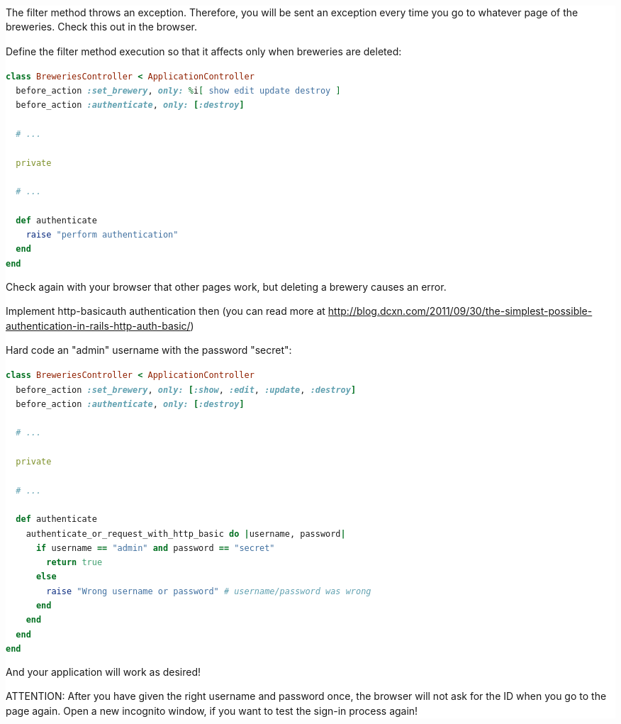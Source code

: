 The filter method throws an exception. Therefore, you will be sent an exception every time you go to whatever page of the breweries. Check this out in the browser.

Define the filter method execution so that it affects only when breweries are deleted:

```ruby
class BreweriesController < ApplicationController
  before_action :set_brewery, only: %i[ show edit update destroy ]
  before_action :authenticate, only: [:destroy]

  # ...

  private

  # ...

  def authenticate
    raise "perform authentication"
  end
end
```

Check again with your browser that other pages work, but deleting a brewery causes an error.

Implement http-basicauth authentication then (you can read more at http://blog.dcxn.com/2011/09/30/the-simplest-possible-authentication-in-rails-http-auth-basic/)

Hard code an "admin" username with the password "secret":

```ruby
class BreweriesController < ApplicationController
  before_action :set_brewery, only: [:show, :edit, :update, :destroy]
  before_action :authenticate, only: [:destroy]

  # ...

  private

  # ...

  def authenticate
    authenticate_or_request_with_http_basic do |username, password|
      if username == "admin" and password == "secret"
        return true
      else
        raise "Wrong username or password" # username/password was wrong
      end
    end
  end
end
```

And your application will work as desired!

ATTENTION: After you have given the right username and password once, the browser will not ask for the ID when you go to the page again. Open a new incognito window, if you want to test the sign-in process again!
